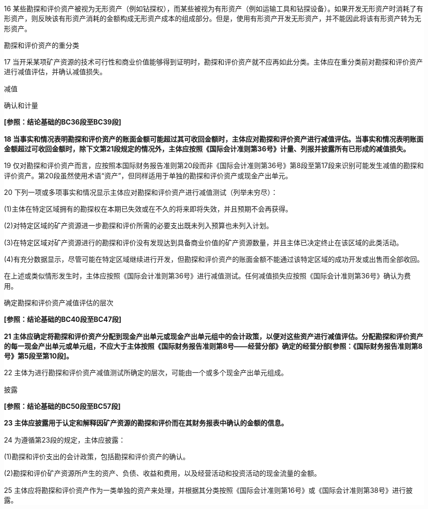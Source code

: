 16
某些勘探和评价资产被视为无形资产（例如钻探权），而某些被视为有形资产（例如运输工具和钻探设备）。如果开发无形资产时消耗了有形资产，则反映该有形资产消耗的金额构成无形资产成本的组成部分。但是，使用有形资产开发无形资产，并不能因此将该有形资产转为无形资产。

勘探和评价资产的重分类

17
当开采某项矿产资源的技术可行性和商业价值能够得到证明时，勘探和评价资产就不应再如此分类。主体应在重分类前对勘探和评价资产进行减值评估，并确认减值损失。

减值

确认和计量

**[参照：结论基础的BC36段至BC39段]**

**18
当事实和情况表明勘探和评价资产的账面金额可能超过其可收回金额时，主体应对勘探和评价资产进行减值评估。当事实和情况表明账面金额超过可收回金额时，除下文第21段规定的情况外，主体应按照《国际会计准则第36号》计量、列报并披露所有已形成的减值损失。**

19
仅对勘探和评价资产而言，应按照本国际财务报告准则第20段而非《国际会计准则第36号》第8段至第17段来识别可能发生减值的勘探和评价资产。第20段虽然使用术语“资产”，但同样适用于单独的勘探和评价资产或现金产出单元。

20
下列一项或多项事实和情况显示主体应对勘探和评价资产进行减值测试（列举未穷尽）：

(1)主体在特定区域拥有的勘探权在本期已失效或在不久的将来即将失效，并且预期不会再获得。

(2)对特定区域的矿产资源进一步勘探和评价所需的必要支出既未列入预算也未列入计划。

(3)在特定区域对矿产资源进行的勘探和评价没有发现达到具备商业价值的矿产资源数量，并且主体已决定终止在该区域的此类活动。

(4)有充分数据显示，尽管可能在特定区域继续进行开发，但勘探和评价资产的账面金额不能通过该特定区域的成功开发或出售而全部收回。

在上述或类似情形发生时，主体应按照《国际会计准则第36号》进行减值测试。任何减值损失应按照《国际会计准则第36号》确认为费用。

确定勘探和评价资产减值评估的层次

**[参照：结论基础的BC40段至BC47段]**

**21
主体应确定将勘探和评价资产分配到现金产出单元或现金产出单元组中的会计政策，以便对这些资产进行减值评估。分配勘探和评价资产的每一现金产出单元或单元组，不应大于主体按照《国际财务报告准则第8号——经营分部》确定的经营分部[参照：《国际财务报告准则第8号》第5段至第10段]。**

22
主体为进行勘探和评价资产减值测试所确定的层次，可能由一个或多个现金产出单元组成。

披露

**[参照：结论基础的BC50段至BC57段]**

**23
主体应披露用于认定和解释因矿产资源的勘探和评价而在其财务报表中确认的金额的信息。**

24 为遵循第23段的规定，主体应披露：

(1)勘探和评价支出的会计政策，包括勘探和评价资产的确认。

(2)勘探和评价矿产资源所产生的资产、负债、收益和费用，以及经营活动和投资活动的现金流量的金额。

25
主体应将勘探和评价资产作为一类单独的资产来处理，并根据其分类按照《国际会计准则第16号》或《国际会计准则第38号》进行披露。
